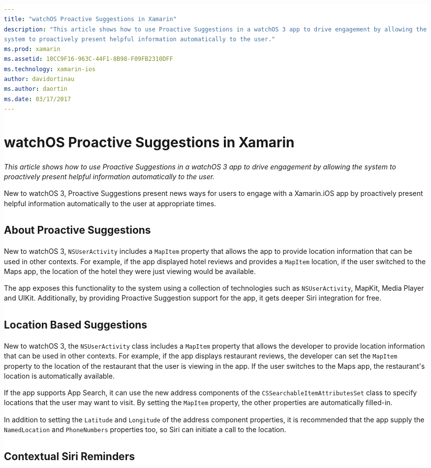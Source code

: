 ```yaml
---
title: "watchOS Proactive Suggestions in Xamarin"
description: "This article shows how to use Proactive Suggestions in a watchOS 3 app to drive engagement by allowing the system to proactively present helpful information automatically to the user."
ms.prod: xamarin
ms.assetid: 10CC9F16-963C-44F1-8B98-F09FB2310DFF
ms.technology: xamarin-ios
author: davidortinau
ms.author: daortin
ms.date: 03/17/2017
---
```


# watchOS Proactive Suggestions in Xamarin

_This article shows how to use Proactive Suggestions in a watchOS 3 app to drive engagement by allowing the system to proactively present helpful information automatically to the user._

New to watchOS 3, Proactive Suggestions present news ways for users to engage with a Xamarin.iOS app by proactively present helpful information automatically to the user at appropriate times.

## About Proactive Suggestions

New to watchOS 3, `NSUserActivity` includes a `MapItem` property that allows the app to provide location information that can be used in other contexts. For example, if the app displayed hotel reviews and provides a `MapItem` location, if the user switched to the Maps app, the location of the hotel they were just viewing would be available.

The app exposes this functionality to the system using a collection of technologies such as `NSUserActivity`, MapKit, Media Player and UIKit. Additionally, by providing Proactive Suggestion support for the app, it gets deeper Siri integration for free.

## Location Based Suggestions

New to watchOS 3, the `NSUserActivity` class includes a `MapItem` property that allows the developer to provide location information that can be used in other contexts. For example, if the app displays restaurant reviews, the developer can set the `MapItem` property to the location of the restaurant that the user is viewing in the app. If the user switches to the Maps app, the restaurant's location is automatically available.

If the app supports App Search, it can use the new address components of the `CSSearchableItemAttributesSet` class to specify locations that the user may want to visit. By setting the `MapItem` property, the other properties are automatically filled-in.

In addition to setting the `Latitude` and `Longitude` of the address component properties, it is recommended that the app supply the `NamedLocation` and `PhoneNumbers` properties too, so Siri can initiate a call to the location.

## Contextual Siri Reminders
